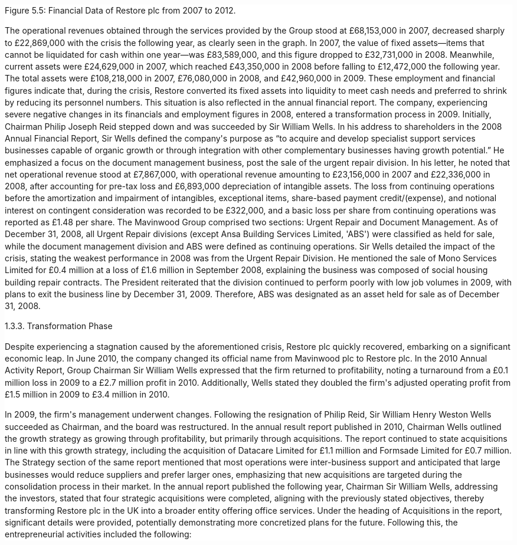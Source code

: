 Figure 5.5: Financial Data of Restore plc from 2007 to 2012.

The operational revenues obtained through the services provided by the Group stood at £68,153,000 in 2007, decreased sharply to £22,869,000 with the crisis the following year, as clearly seen in the graph. In 2007, the value of fixed assets—items that cannot be liquidated for cash within one year—was £83,589,000, and this figure dropped to £32,731,000 in 2008. Meanwhile, current assets were £24,629,000 in 2007, which reached £43,350,000 in 2008 before falling to £12,472,000 the following year. The total assets were £108,218,000 in 2007, £76,080,000 in 2008, and £42,960,000 in 2009. These employment and financial figures indicate that, during the crisis, Restore converted its fixed assets into liquidity to meet cash needs and preferred to shrink by reducing its personnel numbers. This situation is also reflected in the annual financial report. The company, experiencing severe negative changes in its financials and employment figures in 2008, entered a transformation process in 2009. Initially, Chairman Philip Joseph Reid stepped down and was succeeded by Sir William Wells. In his address to shareholders in the 2008 Annual Financial Report, Sir Wells defined the company's purpose as “to acquire and develop specialist support services businesses capable of organic growth or through integration with other complementary businesses having growth potential.” He emphasized a focus on the document management business, post the sale of the urgent repair division. In his letter, he noted that net operational revenue stood at £7,867,000, with operational revenue amounting to £23,156,000 in 2007 and £22,336,000 in 2008, after accounting for pre-tax loss and £6,893,000 depreciation of intangible assets. The loss from continuing operations before the amortization and impairment of intangibles, exceptional items, share-based payment credit/(expense), and notional interest on contingent consideration was recorded to be £322,000, and a basic loss per share from continuing operations was reported as £1.48 per share. The Mavinwood Group comprised two sections: Urgent Repair and Document Management. As of December 31, 2008, all Urgent Repair divisions (except Ansa Building Services Limited, 'ABS') were classified as held for sale, while the document management division and ABS were defined as continuing operations. Sir Wells detailed the impact of the crisis, stating the weakest performance in 2008 was from the Urgent Repair Division. He mentioned the sale of Mono Services Limited for £0.4 million at a loss of £1.6 million in September 2008, explaining the business was composed of social housing building repair contracts. The President reiterated that the division continued to perform poorly with low job volumes in 2009, with plans to exit the business line by December 31, 2009. Therefore, ABS was designated as an asset held for sale as of December 31, 2008.

1.3.3. Transformation Phase

Despite experiencing a stagnation caused by the aforementioned crisis, Restore plc quickly recovered, embarking on a significant economic leap. In June 2010, the company changed its official name from Mavinwood plc to Restore plc. In the 2010 Annual Activity Report, Group Chairman Sir William Wells expressed that the firm returned to profitability, noting a turnaround from a £0.1 million loss in 2009 to a £2.7 million profit in 2010. Additionally, Wells stated they doubled the firm's adjusted operating profit from £1.5 million in 2009 to £3.4 million in 2010.

In 2009, the firm's management underwent changes. Following the resignation of Philip Reid, Sir William Henry Weston Wells succeeded as Chairman, and the board was restructured. In the annual result report published in 2010, Chairman Wells outlined the growth strategy as growing through profitability, but primarily through acquisitions. The report continued to state acquisitions in line with this growth strategy, including the acquisition of Datacare Limited for £1.1 million and Formsade Limited for £0.7 million. The Strategy section of the same report mentioned that most operations were inter-business support and anticipated that large businesses would reduce suppliers and prefer larger ones, emphasizing that new acquisitions are targeted during the consolidation process in their market. In the annual report published the following year, Chairman Sir William Wells, addressing the investors, stated that four strategic acquisitions were completed, aligning with the previously stated objectives, thereby transforming Restore plc in the UK into a broader entity offering office services. Under the heading of Acquisitions in the report, significant details were provided, potentially demonstrating more concretized plans for the future. Following this, the entrepreneurial activities included the following:
